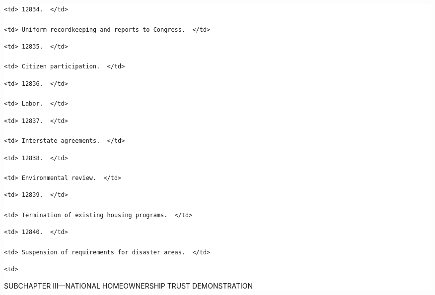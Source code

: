   </tr>

  <tr>

    <td> 12834.  </td>

    <td> Uniform recordkeeping and reports to Congress.  </td>

  </tr>

  <tr>

    <td> 12835.  </td>

    <td> Citizen participation.  </td>

  </tr>

  <tr>

    <td> 12836.  </td>

    <td> Labor.  </td>

  </tr>

  <tr>

    <td> 12837.  </td>

    <td> Interstate agreements.  </td>

  </tr>

  <tr>

    <td> 12838.  </td>

    <td> Environmental review.  </td>

  </tr>

  <tr>

    <td> 12839.  </td>

    <td> Termination of existing housing programs.  </td>

  </tr>

  <tr>

    <td> 12840.  </td>

    <td> Suspension of requirements for disaster areas.  </td>

  </tr>

  <tr>

    <td> 

SUBCHAPTER III—NATIONAL HOMEOWNERSHIP TRUST DEMONSTRATION  </td>

  </tr>

